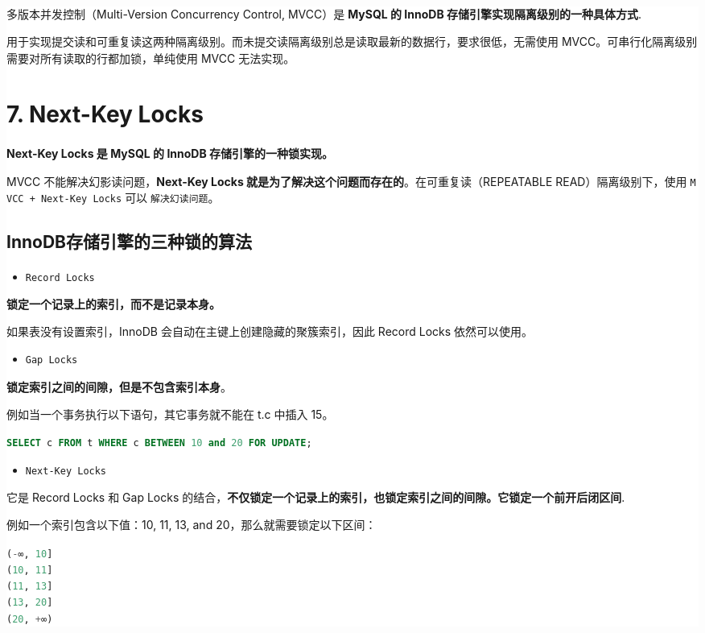 多版本并发控制（Multi-Version Concurrency Control, MVCC）是 **MySQL 的 InnoDB 存储引擎实现隔离级别的一种具体方式**.

用于实现提交读和可重复读这两种隔离级别。而未提交读隔离级别总是读取最新的数据行，要求很低，无需使用 MVCC。可串行化隔离级别需要对所有读取的行都加锁，单纯使用 MVCC 无法实现。



# 7. Next-Key Locks

**Next-Key Locks 是 MySQL 的 InnoDB 存储引擎的一种锁实现。**



MVCC 不能解决幻影读问题，**Next-Key Locks 就是为了解决这个问题而存在的**。在可重复读（REPEATABLE READ）隔离级别下，使用 `MVCC + Next-Key Locks` 可以 `解决幻读问题`。



## InnoDB存储引擎的三种锁的算法

- `Record Locks`

**锁定一个记录上的索引，而不是记录本身。**


如果表没有设置索引，InnoDB 会自动在主键上创建隐藏的聚簇索引，因此 Record Locks 依然可以使用。




- `Gap Locks`

**锁定索引之间的间隙，但是不包含索引本身**。


例如当一个事务执行以下语句，其它事务就不能在 t.c 中插入 15。

```sql
SELECT c FROM t WHERE c BETWEEN 10 and 20 FOR UPDATE;
```




- `Next-Key Locks`

它是 Record Locks 和 Gap Locks 的结合，**不仅锁定一个记录上的索引，也锁定索引之间的间隙。它锁定一个前开后闭区间**.


例如一个索引包含以下值：10, 11, 13, and 20，那么就需要锁定以下区间：

```sql
(-∞, 10]
(10, 11]
(11, 13]
(13, 20]
(20, +∞)
```
